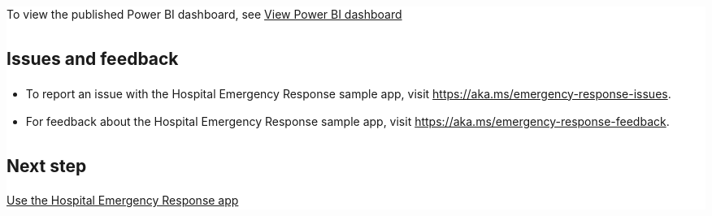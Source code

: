 To view the published Power BI dashboard, see [View Power BI dashboard](configure-data-reporting.md#view-power-bi-dashboard)

## Issues and feedback

- To report an issue with the Hospital Emergency Response sample app, visit <https://aka.ms/emergency-response-issues>.

- For feedback about the Hospital Emergency Response sample app, visit <https://aka.ms/emergency-response-feedback>.

## Next step

[Use the Hospital Emergency Response app](use.md)
